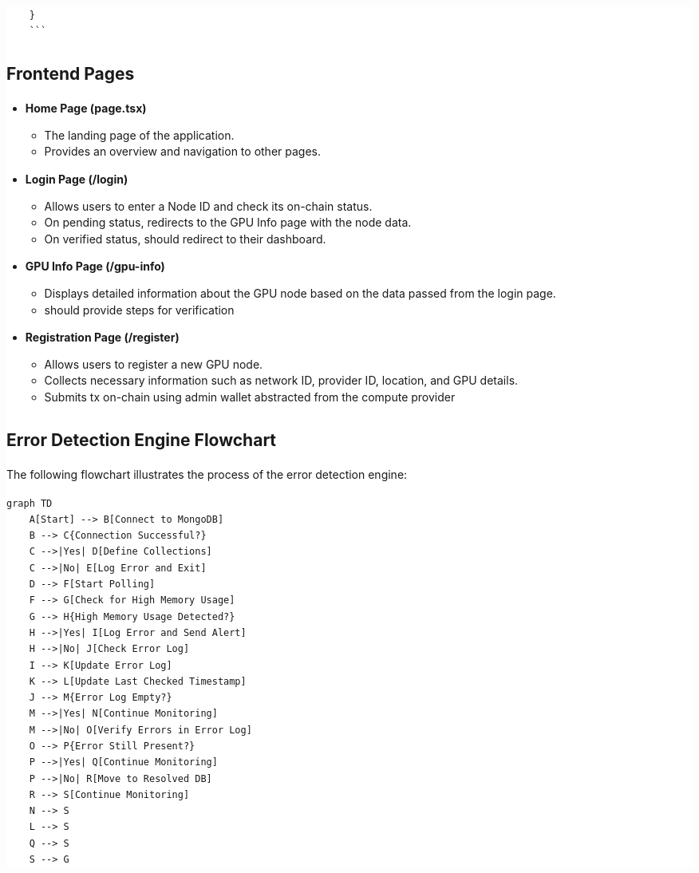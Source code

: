         }
        ```

## Frontend Pages

- **Home Page (page.tsx)**
  - The landing page of the application.
  - Provides an overview and navigation to other pages.

- **Login Page (/login)**
  - Allows users to enter a Node ID and check its on-chain status.
  - On pending status, redirects to the GPU Info page with the node data.
  - On verified status, should redirect to their dashboard. 

- **GPU Info Page (/gpu-info)**
  - Displays detailed information about the GPU node based on the data passed from the login page.
  - should provide steps for verification

- **Registration Page (/register)**
  - Allows users to register a new GPU node.
  - Collects necessary information such as network ID, provider ID, location, and GPU details.
  - Submits tx on-chain using admin wallet abstracted from the compute provider

## Error Detection Engine Flowchart

The following flowchart illustrates the process of the error detection engine:

```mermaid
graph TD
    A[Start] --> B[Connect to MongoDB]
    B --> C{Connection Successful?}
    C -->|Yes| D[Define Collections]
    C -->|No| E[Log Error and Exit]
    D --> F[Start Polling]
    F --> G[Check for High Memory Usage]
    G --> H{High Memory Usage Detected?}
    H -->|Yes| I[Log Error and Send Alert]
    H -->|No| J[Check Error Log]
    I --> K[Update Error Log]
    K --> L[Update Last Checked Timestamp]
    J --> M{Error Log Empty?}
    M -->|Yes| N[Continue Monitoring]
    M -->|No| O[Verify Errors in Error Log]
    O --> P{Error Still Present?}
    P -->|Yes| Q[Continue Monitoring]
    P -->|No| R[Move to Resolved DB]
    R --> S[Continue Monitoring]
    N --> S
    L --> S
    Q --> S
    S --> G
```
